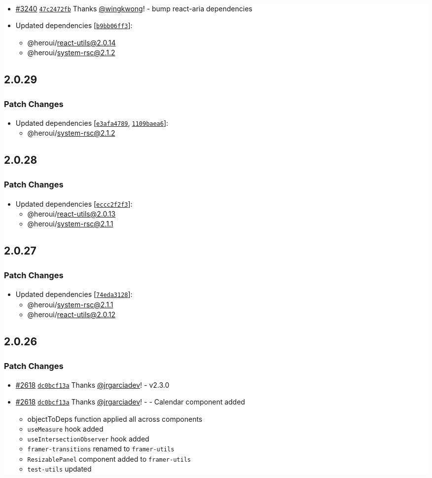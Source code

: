 - [#3240](https://github.com/heroui-inc/heroui/pull/3240) [`47c2472fb`](https://github.com/heroui-inc/heroui/commit/47c2472fb22bfe1c0c357b5ba12e5606eba0d65b) Thanks [@wingkwong](https://github.com/wingkwong)! - bump react-aria dependencies

- Updated dependencies [[`b9bb06ff3`](https://github.com/heroui-inc/heroui/commit/b9bb06ff37f99bfc438e848706ec79b4c7b7c5d3)]:
  - @heroui/react-utils@2.0.14
  - @heroui/system-rsc@2.1.2

## 2.0.29

### Patch Changes

- Updated dependencies [[`e3afa4789`](https://github.com/heroui-inc/heroui/commit/e3afa4789a1ac0fa929b2acaca5bd9c520567ab8), [`1109baea6`](https://github.com/heroui-inc/heroui/commit/1109baea6ac6aa3feb2be90ef065f61b2c2a06a9)]:
  - @heroui/system-rsc@2.1.2

## 2.0.28

### Patch Changes

- Updated dependencies [[`eccc2f2f3`](https://github.com/heroui-inc/heroui/commit/eccc2f2f3d856eefb2cc7c07b94e1c4cefd4d7d0)]:
  - @heroui/react-utils@2.0.13
  - @heroui/system-rsc@2.1.1

## 2.0.27

### Patch Changes

- Updated dependencies [[`74eda3128`](https://github.com/heroui-inc/heroui/commit/74eda312883b2e17df26f71442aba9fb3cd240be)]:
  - @heroui/system-rsc@2.1.1
  - @heroui/react-utils@2.0.12

## 2.0.26

### Patch Changes

- [#2618](https://github.com/heroui-inc/heroui/pull/2618) [`dc0bcf13a`](https://github.com/heroui-inc/heroui/commit/dc0bcf13a5e9aa0450938bcca47cd4c696066f14) Thanks [@jrgarciadev](https://github.com/jrgarciadev)! - v2.3.0

- [#2618](https://github.com/heroui-inc/heroui/pull/2618) [`dc0bcf13a`](https://github.com/heroui-inc/heroui/commit/dc0bcf13a5e9aa0450938bcca47cd4c696066f14) Thanks [@jrgarciadev](https://github.com/jrgarciadev)! - - Calendar component added

  - objectToDeps function applied all across components
  - `useMeasure` hook added
  - `useIntersectionObserver` hook added
  - `framer-transitions` renamed to `framer-utils`
  - `ResizablePanel` component added to `framer-utils`
  - `test-utils` updated

